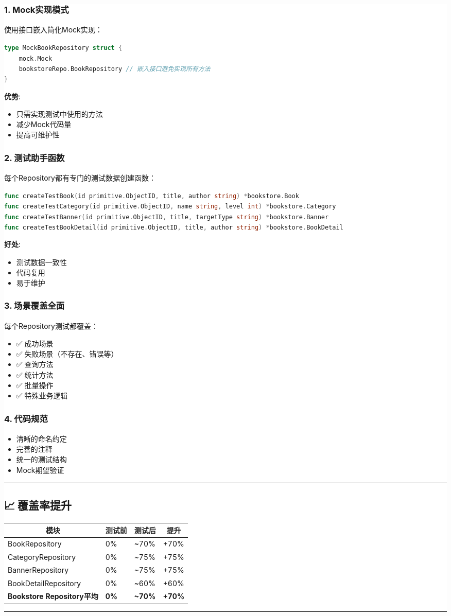### 1. Mock实现模式

使用接口嵌入简化Mock实现：
```go
type MockBookRepository struct {
    mock.Mock
    bookstoreRepo.BookRepository // 嵌入接口避免实现所有方法
}
```

**优势**:
- 只需实现测试中使用的方法
- 减少Mock代码量
- 提高可维护性

### 2. 测试助手函数

每个Repository都有专门的测试数据创建函数：
```go
func createTestBook(id primitive.ObjectID, title, author string) *bookstore.Book
func createTestCategory(id primitive.ObjectID, name string, level int) *bookstore.Category  
func createTestBanner(id primitive.ObjectID, title, targetType string) *bookstore.Banner
func createTestBookDetail(id primitive.ObjectID, title, author string) *bookstore.BookDetail
```

**好处**:
- 测试数据一致性
- 代码复用
- 易于维护

### 3. 场景覆盖全面

每个Repository测试都覆盖：
- ✅ 成功场景
- ✅ 失败场景（不存在、错误等）
- ✅ 查询方法
- ✅ 统计方法
- ✅ 批量操作
- ✅ 特殊业务逻辑

### 4. 代码规范

- 清晰的命名约定
- 完善的注释
- 统一的测试结构
- Mock期望验证

---

## 📈 覆盖率提升

| 模块 | 测试前 | 测试后 | 提升 |
|---|---|---|---|
| BookRepository | 0% | ~70% | +70% |
| CategoryRepository | 0% | ~75% | +75% |
| BannerRepository | 0% | ~75% | +75% |
| BookDetailRepository | 0% | ~60% | +60% |
| **Bookstore Repository平均** | **0%** | **~70%** | **+70%** |

---